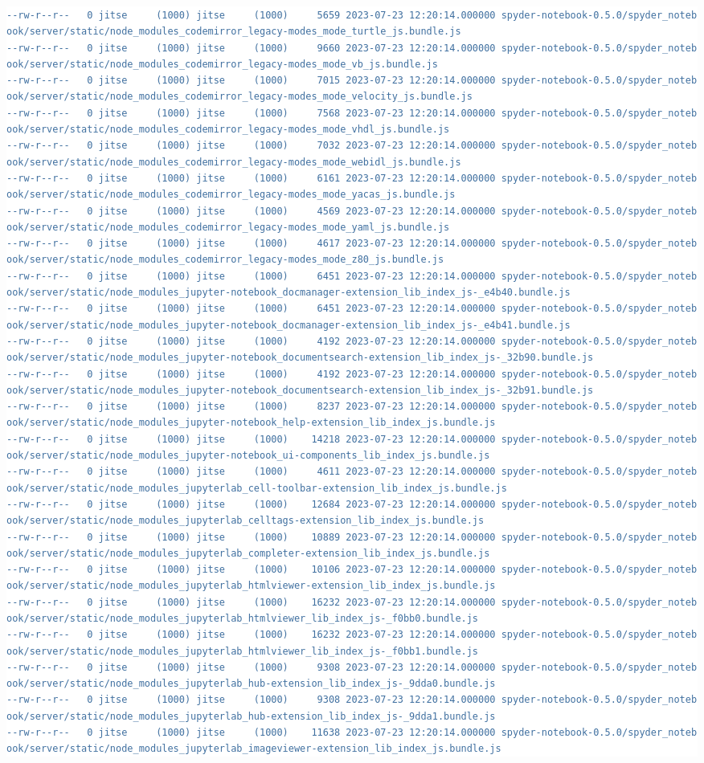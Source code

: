 ```diff
--rw-r--r--   0 jitse     (1000) jitse     (1000)     5659 2023-07-23 12:20:14.000000 spyder-notebook-0.5.0/spyder_notebook/server/static/node_modules_codemirror_legacy-modes_mode_turtle_js.bundle.js
--rw-r--r--   0 jitse     (1000) jitse     (1000)     9660 2023-07-23 12:20:14.000000 spyder-notebook-0.5.0/spyder_notebook/server/static/node_modules_codemirror_legacy-modes_mode_vb_js.bundle.js
--rw-r--r--   0 jitse     (1000) jitse     (1000)     7015 2023-07-23 12:20:14.000000 spyder-notebook-0.5.0/spyder_notebook/server/static/node_modules_codemirror_legacy-modes_mode_velocity_js.bundle.js
--rw-r--r--   0 jitse     (1000) jitse     (1000)     7568 2023-07-23 12:20:14.000000 spyder-notebook-0.5.0/spyder_notebook/server/static/node_modules_codemirror_legacy-modes_mode_vhdl_js.bundle.js
--rw-r--r--   0 jitse     (1000) jitse     (1000)     7032 2023-07-23 12:20:14.000000 spyder-notebook-0.5.0/spyder_notebook/server/static/node_modules_codemirror_legacy-modes_mode_webidl_js.bundle.js
--rw-r--r--   0 jitse     (1000) jitse     (1000)     6161 2023-07-23 12:20:14.000000 spyder-notebook-0.5.0/spyder_notebook/server/static/node_modules_codemirror_legacy-modes_mode_yacas_js.bundle.js
--rw-r--r--   0 jitse     (1000) jitse     (1000)     4569 2023-07-23 12:20:14.000000 spyder-notebook-0.5.0/spyder_notebook/server/static/node_modules_codemirror_legacy-modes_mode_yaml_js.bundle.js
--rw-r--r--   0 jitse     (1000) jitse     (1000)     4617 2023-07-23 12:20:14.000000 spyder-notebook-0.5.0/spyder_notebook/server/static/node_modules_codemirror_legacy-modes_mode_z80_js.bundle.js
--rw-r--r--   0 jitse     (1000) jitse     (1000)     6451 2023-07-23 12:20:14.000000 spyder-notebook-0.5.0/spyder_notebook/server/static/node_modules_jupyter-notebook_docmanager-extension_lib_index_js-_e4b40.bundle.js
--rw-r--r--   0 jitse     (1000) jitse     (1000)     6451 2023-07-23 12:20:14.000000 spyder-notebook-0.5.0/spyder_notebook/server/static/node_modules_jupyter-notebook_docmanager-extension_lib_index_js-_e4b41.bundle.js
--rw-r--r--   0 jitse     (1000) jitse     (1000)     4192 2023-07-23 12:20:14.000000 spyder-notebook-0.5.0/spyder_notebook/server/static/node_modules_jupyter-notebook_documentsearch-extension_lib_index_js-_32b90.bundle.js
--rw-r--r--   0 jitse     (1000) jitse     (1000)     4192 2023-07-23 12:20:14.000000 spyder-notebook-0.5.0/spyder_notebook/server/static/node_modules_jupyter-notebook_documentsearch-extension_lib_index_js-_32b91.bundle.js
--rw-r--r--   0 jitse     (1000) jitse     (1000)     8237 2023-07-23 12:20:14.000000 spyder-notebook-0.5.0/spyder_notebook/server/static/node_modules_jupyter-notebook_help-extension_lib_index_js.bundle.js
--rw-r--r--   0 jitse     (1000) jitse     (1000)    14218 2023-07-23 12:20:14.000000 spyder-notebook-0.5.0/spyder_notebook/server/static/node_modules_jupyter-notebook_ui-components_lib_index_js.bundle.js
--rw-r--r--   0 jitse     (1000) jitse     (1000)     4611 2023-07-23 12:20:14.000000 spyder-notebook-0.5.0/spyder_notebook/server/static/node_modules_jupyterlab_cell-toolbar-extension_lib_index_js.bundle.js
--rw-r--r--   0 jitse     (1000) jitse     (1000)    12684 2023-07-23 12:20:14.000000 spyder-notebook-0.5.0/spyder_notebook/server/static/node_modules_jupyterlab_celltags-extension_lib_index_js.bundle.js
--rw-r--r--   0 jitse     (1000) jitse     (1000)    10889 2023-07-23 12:20:14.000000 spyder-notebook-0.5.0/spyder_notebook/server/static/node_modules_jupyterlab_completer-extension_lib_index_js.bundle.js
--rw-r--r--   0 jitse     (1000) jitse     (1000)    10106 2023-07-23 12:20:14.000000 spyder-notebook-0.5.0/spyder_notebook/server/static/node_modules_jupyterlab_htmlviewer-extension_lib_index_js.bundle.js
--rw-r--r--   0 jitse     (1000) jitse     (1000)    16232 2023-07-23 12:20:14.000000 spyder-notebook-0.5.0/spyder_notebook/server/static/node_modules_jupyterlab_htmlviewer_lib_index_js-_f0bb0.bundle.js
--rw-r--r--   0 jitse     (1000) jitse     (1000)    16232 2023-07-23 12:20:14.000000 spyder-notebook-0.5.0/spyder_notebook/server/static/node_modules_jupyterlab_htmlviewer_lib_index_js-_f0bb1.bundle.js
--rw-r--r--   0 jitse     (1000) jitse     (1000)     9308 2023-07-23 12:20:14.000000 spyder-notebook-0.5.0/spyder_notebook/server/static/node_modules_jupyterlab_hub-extension_lib_index_js-_9dda0.bundle.js
--rw-r--r--   0 jitse     (1000) jitse     (1000)     9308 2023-07-23 12:20:14.000000 spyder-notebook-0.5.0/spyder_notebook/server/static/node_modules_jupyterlab_hub-extension_lib_index_js-_9dda1.bundle.js
--rw-r--r--   0 jitse     (1000) jitse     (1000)    11638 2023-07-23 12:20:14.000000 spyder-notebook-0.5.0/spyder_notebook/server/static/node_modules_jupyterlab_imageviewer-extension_lib_index_js.bundle.js
```